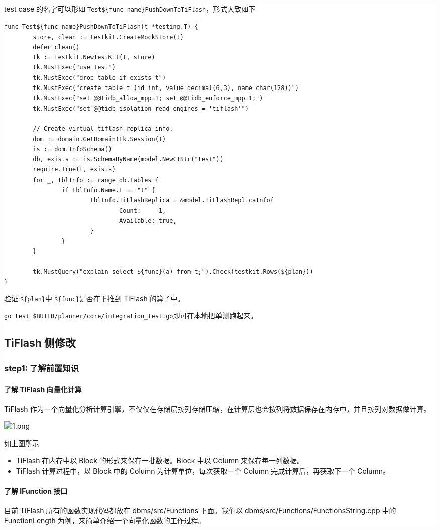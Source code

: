 test case 的名字可以形如 `Test${func_name}PushDownToTiFlash`，形式大致如下

```plain
func Test${func_name}PushDownToTiFlash(t *testing.T) {        
        store, clean := testkit.CreateMockStore(t)
        defer clean()
        tk := testkit.NewTestKit(t, store)
        tk.MustExec("use test")
        tk.MustExec("drop table if exists t")
        tk.MustExec("create table t (id int, value decimal(6,3), name char(128))")
        tk.MustExec("set @@tidb_allow_mpp=1; set @@tidb_enforce_mpp=1;")
        tk.MustExec("set @@tidb_isolation_read_engines = 'tiflash'")

        // Create virtual tiflash replica info.
        dom := domain.GetDomain(tk.Session())
        is := dom.InfoSchema()
        db, exists := is.SchemaByName(model.NewCIStr("test"))
        require.True(t, exists)
        for _, tblInfo := range db.Tables {
                if tblInfo.Name.L == "t" {
                        tblInfo.TiFlashReplica = &model.TiFlashReplicaInfo{
                                Count:     1,
                                Available: true,
                        }
                }
        }
        
        tk.MustQuery("explain select ${func}(a) from t;").Check(testkit.Rows(${plan}))
}
```

验证 `${plan}`中 `${func}`是否在下推到 TiFlash 的算子中。

`go test $BUILD/planner/core/integration_test.go`即可在本地把单测跑起来。

## TiFlash 侧修改

### step1: 了解前置知识

#### 了解 TiFlash 向量化计算

TiFlash 作为一个向量化分析计算引擎，不仅仅在存储层按列存储压缩，在计算层也会按列将数据保存在内存中，并且按列对数据做计算。

![1.png](https://img1.www.pingcap.com/prod/1_ea269ee7eb.png)

如上图所示

- TiFlash 在内存中以 Block 的形式来保存一批数据。Block 中以 Column 来保存每一列数据。
- TiFlash 计算过程中，以 Block 中的 Column 为计算单位，每次获取一个 Column 完成计算后，再获取下一个 Column。

#### 了解 IFunction 接口

目前 TiFlash 所有的函数实现代码都放在 [dbms/src/Functions ](https://github.com/pingcap/tiflash/tree/73e708cd22b935ca240a236a87e261aabddd770e/dbms/src/Functions)下面。我们以 [dbms/src/Functions/FunctionsString.cpp ](https://github.com/pingcap/tiflash/blob/0df17c6ea5a1d7f18fe1709916dbfa98b7ed24ef/dbms/src/Functions/FunctionsString.cpp)中的 [FunctionLength ](https://github.com/pingcap/tiflash/blob/73e708cd22b935ca240a236a87e261aabddd770e/dbms/src/Functions/FunctionsString.cpp#L4141-L4189)为例，来简单介绍一个向量化函数的工作过程。
